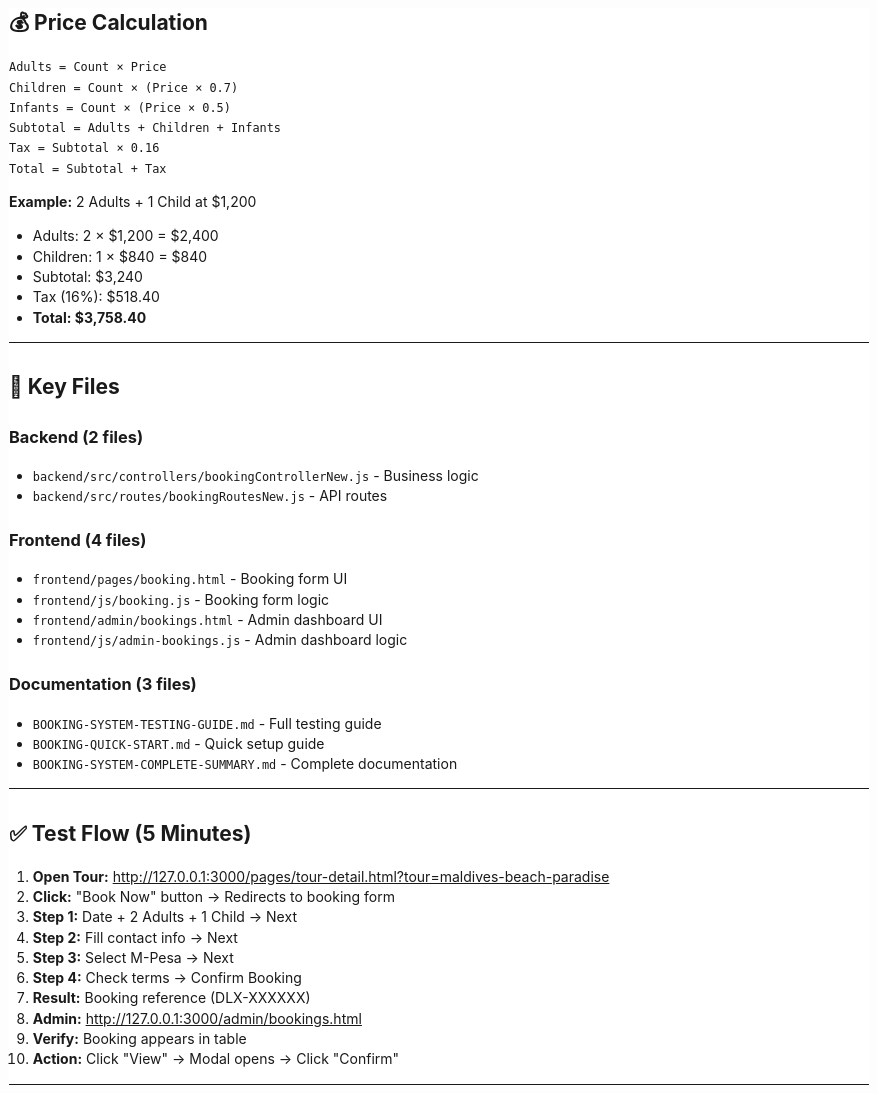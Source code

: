 
## 💰 Price Calculation

```
Adults = Count × Price
Children = Count × (Price × 0.7)
Infants = Count × (Price × 0.5)
Subtotal = Adults + Children + Infants
Tax = Subtotal × 0.16
Total = Subtotal + Tax
```

**Example:** 2 Adults + 1 Child at $1,200
- Adults: 2 × $1,200 = $2,400
- Children: 1 × $840 = $840
- Subtotal: $3,240
- Tax (16%): $518.40
- **Total: $3,758.40**

---

## 📁 Key Files

### Backend (2 files)
- `backend/src/controllers/bookingControllerNew.js` - Business logic
- `backend/src/routes/bookingRoutesNew.js` - API routes

### Frontend (4 files)
- `frontend/pages/booking.html` - Booking form UI
- `frontend/js/booking.js` - Booking form logic
- `frontend/admin/bookings.html` - Admin dashboard UI
- `frontend/js/admin-bookings.js` - Admin dashboard logic

### Documentation (3 files)
- `BOOKING-SYSTEM-TESTING-GUIDE.md` - Full testing guide
- `BOOKING-QUICK-START.md` - Quick setup guide
- `BOOKING-SYSTEM-COMPLETE-SUMMARY.md` - Complete documentation

---

## ✅ Test Flow (5 Minutes)

1. **Open Tour:** http://127.0.0.1:3000/pages/tour-detail.html?tour=maldives-beach-paradise
2. **Click:** "Book Now" button → Redirects to booking form
3. **Step 1:** Date + 2 Adults + 1 Child → Next
4. **Step 2:** Fill contact info → Next
5. **Step 3:** Select M-Pesa → Next
6. **Step 4:** Check terms → Confirm Booking
7. **Result:** Booking reference (DLX-XXXXXX)
8. **Admin:** http://127.0.0.1:3000/admin/bookings.html
9. **Verify:** Booking appears in table
10. **Action:** Click "View" → Modal opens → Click "Confirm"

---
